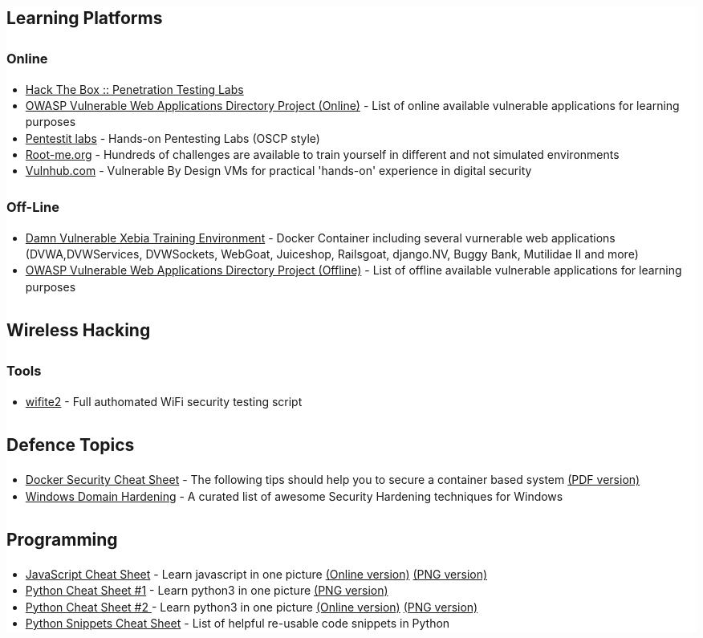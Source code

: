 
## Learning Platforms

### Online
* [Hack The Box :: Penetration Testing Labs](https://www.hackthebox.eu)
* [OWASP Vulnerable Web Applications Directory Project (Online)](https://www.owasp.org/index.php/OWASP_Vulnerable_Web_Applications_Directory_Project#tab=On-Line_apps) - List of online available vulnerable applications for learning purposes
* [Pentestit labs](https://lab.pentestit.ru) - Hands-on Pentesting Labs (OSCP style)
* [Root-me.org](https://www.root-me.org) - Hundreds of challenges are available to train yourself in different and not simulated environments
* [Vulnhub.com](https://www.vulnhub.com) - Vulnerable By Design VMs for practical 'hands-on' experience in digital security

### Off-Line
* [Damn Vulnerable Xebia Training Environment](https://github.com/davevs/dvxte) - Docker Container including several vurnerable web applications (DVWA,DVWServices, DVWSockets, WebGoat, Juiceshop, Railsgoat, django.NV, Buggy Bank, Mutilidae II and more)
* [OWASP Vulnerable Web Applications Directory Project (Offline)](https://www.owasp.org/index.php/OWASP_Vulnerable_Web_Applications_Directory_Project#tab=Off-Line_apps) - List of offline available vulnerable applications for learning purposes

## Wireless Hacking

### Tools

* [wifite2](https://github.com/coreb1t/wifite2) - Full authomated WiFi security testing script 

## Defence Topics

* [Docker Security Cheat Sheet](https://container-solutions.com/content/uploads/2015/06/15.06.15_DockerCheatSheet_A2.pdf) - The following tips should help you to secure a container based system [(PDF version)](docs/DockerCheatSheet.pdf)
* [Windows Domain Hardening](https://github.com/PaulSec/awesome-windows-domain-hardening) - A curated list of awesome Security Hardening techniques for Windows

## Programming

* [JavaScript Cheat Sheet](https://github.com/coodict/javascript-in-one-pic) - Learn javascript in one picture [(Online version)](https://git.io/Js-pic) [(PNG version)](docs/js-in-one-pic.png) 
* [Python Cheat Sheet #1](https://github.com/siyuanzhao/python3-in-one-pic) - Learn python3 in one picture [(PNG version)](docs/python-3-in-one-pic.png)
* [Python Cheat Sheet #2 ](https://github.com/coodict/python3-in-one-pic) - Learn python3 in one picture [(Online version)](https://git.io/Coo-py3) [(PNG version)](docs/py3-in-one-pic.png)
* [Python Snippets Cheat Sheet](docs/python-snippets.md) - List of helpful re-usable code snippets in Python 


